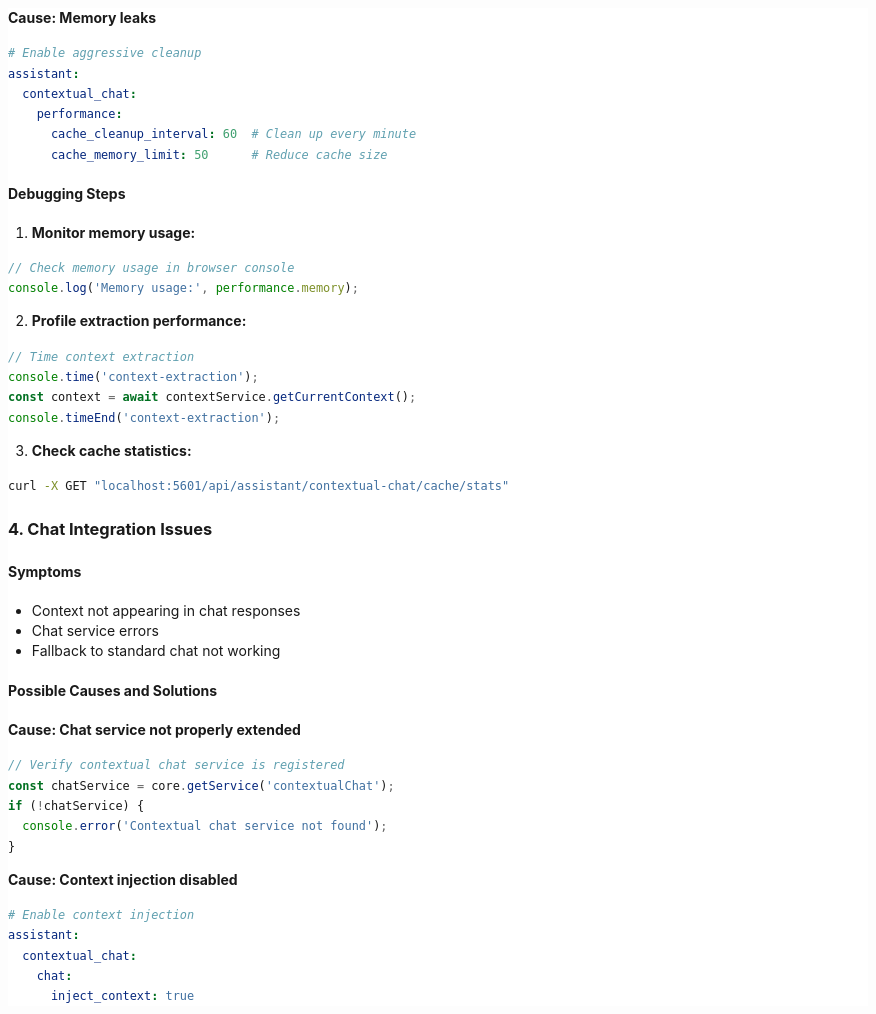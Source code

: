 **Cause: Memory leaks**
```yaml
# Enable aggressive cleanup
assistant:
  contextual_chat:
    performance:
      cache_cleanup_interval: 60  # Clean up every minute
      cache_memory_limit: 50      # Reduce cache size
```

#### Debugging Steps

1. **Monitor memory usage:**
```javascript
// Check memory usage in browser console
console.log('Memory usage:', performance.memory);
```

2. **Profile extraction performance:**
```javascript
// Time context extraction
console.time('context-extraction');
const context = await contextService.getCurrentContext();
console.timeEnd('context-extraction');
```

3. **Check cache statistics:**
```bash
curl -X GET "localhost:5601/api/assistant/contextual-chat/cache/stats"
```

### 4. Chat Integration Issues

#### Symptoms
- Context not appearing in chat responses
- Chat service errors
- Fallback to standard chat not working

#### Possible Causes and Solutions

**Cause: Chat service not properly extended**
```typescript
// Verify contextual chat service is registered
const chatService = core.getService('contextualChat');
if (!chatService) {
  console.error('Contextual chat service not found');
}
```

**Cause: Context injection disabled**
```yaml
# Enable context injection
assistant:
  contextual_chat:
    chat:
      inject_context: true
```
